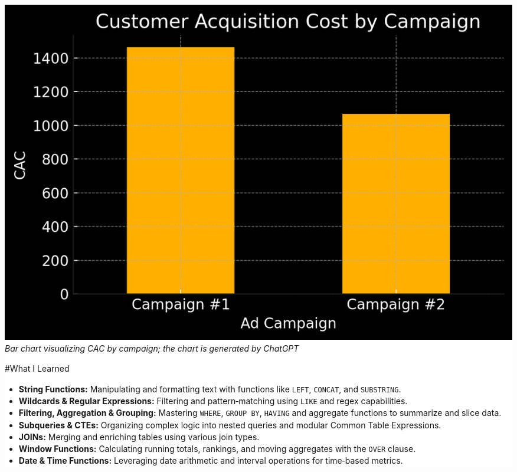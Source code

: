 ![Customer Acquisition Cost By Campaign](images\5_2_cac_by_campaign.png)
*Bar chart visualizing CAC by campaign; the chart is generated by ChatGPT*

#What I Learned

- **String Functions:** Manipulating and formatting text with functions like `LEFT`, `CONCAT`, and `SUBSTRING`.  
- **Wildcards & Regular Expressions:** Filtering and pattern‑matching using `LIKE` and regex capabilities.
- **Filtering, Aggregation & Grouping:** Mastering `WHERE`, `GROUP BY`, `HAVING` and aggregate functions to summarize and slice data.  
- **Subqueries & CTEs:** Organizing complex logic into nested queries and modular Common Table Expressions.  
- **JOINs:** Merging and enriching tables using various join types.  
- **Window Functions:** Calculating running totals, rankings, and moving aggregates with the `OVER` clause.  
- **Date & Time Functions:** Leveraging date arithmetic and interval operations for time‑based metrics.  